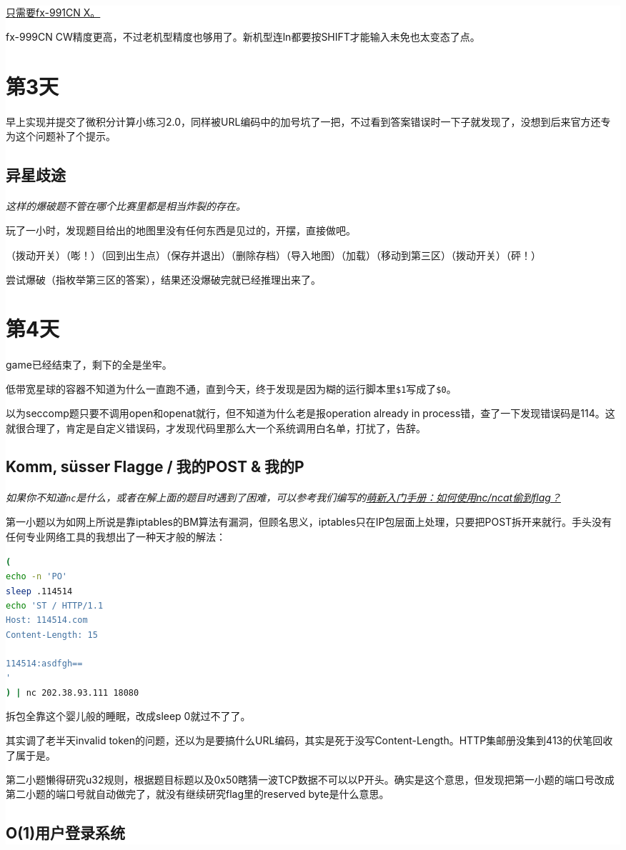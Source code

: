 [只需要fx-991CN X。](微积分计算小练习.pdf)

fx-999CN CW精度更高，不过老机型精度也够用了。新机型连ln都要按SHIFT才能输入未免也太变态了点。

# 第3天

早上实现并提交了微积分计算小练习2.0，同样被URL编码中的加号坑了一把，不过看到答案错误时一下子就发现了，没想到后来官方还专为这个问题补了个提示。

## 异星歧途

*这样的爆破题不管在哪个比赛里都是相当炸裂的存在。*

玩了一小时，发现题目给出的地图里没有任何东西是见过的，开摆，直接做吧。

（拨动开关）（嘭！）（回到出生点）（保存并退出）（删除存档）（导入地图）（加载）（移动到第三区）（拨动开关）（砰！）

尝试爆破（指枚举第三区的答案），结果还没爆破完就已经推理出来了。

# 第4天

game已经结束了，剩下的全是坐牢。

低带宽星球的容器不知道为什么一直跑不通，直到今天，终于发现是因为糊的运行脚本里`$1`写成了`$0`。

以为seccomp题只要不调用open和openat就行，但不知道为什么老是报operation already in process错，查了一下发现错误码是114。这就很合理了，肯定是自定义错误码，才发现代码里那么大一个系统调用白名单，打扰了，告辞。

## Komm, süsser Flagge / 我的POST & 我的P

*如果你不知道`nc`是什么，或者在解上面的题目时遇到了困难，可以参考我们编写的[萌新入门手册：如何使用nc/ncat偷到flag？](https://lug.ustc.edu.cn/planet/2019/09/how-to-use-nc/#%E7%A4%BA%E4%BE%8B)*

第一小题以为如网上所说是靠iptables的BM算法有漏洞，但顾名思义，iptables只在IP包层面上处理，只要把POST拆开来就行。手头没有任何专业网络工具的我想出了一种天才般的解法：

```sh
(
echo -n 'PO'
sleep .114514
echo 'ST / HTTP/1.1
Host: 114514.com
Content-Length: 15

114514:asdfgh==
'
) | nc 202.38.93.111 18080
```

拆包全靠这个婴儿般的睡眠，改成sleep 0就过不了了。

其实调了老半天invalid token的问题，还以为是要搞什么URL编码，其实是死于没写Content-Length。HTTP集邮册没集到413的伏笔回收了属于是。

第二小题懒得研究u32规则，根据题目标题以及0x50瞎猜一波TCP数据不可以以P开头。确实是这个意思，但发现把第一小题的端口号改成第二小题的端口号就自动做完了，就没有继续研究flag里的reserved byte是什么意思。

## O(1)用户登录系统
